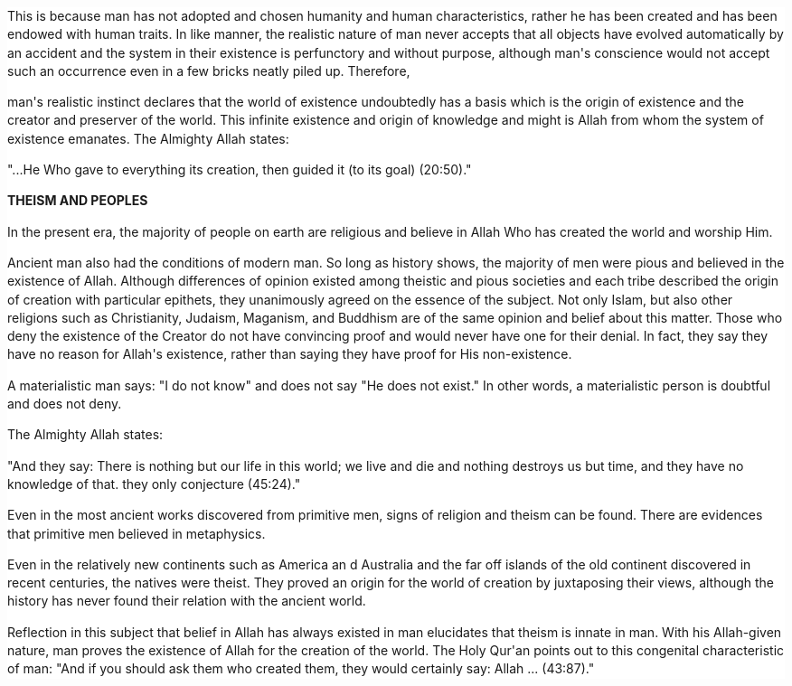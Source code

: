 This is because man has not adopted and chosen humanity and human
characteristics, rather he has been created and has been endowed with
human traits. In like manner, the realistic nature of man never accepts
that all objects have evolved automatically by an accident and the
system in their existence is perfunctory and without purpose, although
man's conscience would not accept such an occurrence even in a few
bricks neatly piled up. Therefore,

man's realistic instinct declares that the world of existence
undoubtedly has a basis which is the origin of existence and the creator
and preserver of the world. This infinite existence and origin of
knowledge and might is Allah from whom the system of existence emanates.
The Almighty Allah states:

"...He Who gave to everything its creation, then guided it (to its
goal) (20:50)."

**THEISM AND PEOPLES**

In the present era, the majority of people on earth are religious and
believe in Allah Who has created the world and worship Him.

Ancient man also had the conditions of modern man. So long as history
shows, the majority of men were pious and believed in the existence of
Allah. Although differences of opinion existed among theistic and pious
societies and each tribe described the origin of creation with
particular epithets, they unanimously agreed on the essence of the
subject. Not only Islam, but also other religions such as Christianity,
Judaism, Maganism, and Buddhism are of the same opinion and belief about
this matter. Those who deny the existence of the Creator do not have
convincing proof and would never have one for their denial. In fact,
they say they have no reason for Allah's existence, rather than saying
they have proof for His non-existence.

A materialistic man says: "I do not know" and does not say "He does not
exist." In other words, a materialistic person is doubtful and does not
deny.

The Almighty Allah states:

"And they say: There is nothing but our life in this world; we live and
die and nothing destroys us but time, and they have no knowledge of
that. they only conjecture (45:24)."

Even in the most ancient works discovered from primitive men, signs of
religion and theism can be found. There are evidences that primitive men
believed in metaphysics.

Even in the relatively new continents such as America an d Australia
and the far off islands of the old continent discovered in recent
centuries, the natives were theist. They proved an origin for the world
of creation by juxtaposing their views, although the history has never
found their relation with the ancient world.

Reflection in this subject that belief in Allah has always existed in
man elucidates that theism is innate in man. With his Allah-given
nature, man proves the existence of Allah for the creation of the world.
The Holy Qur'an points out to this congenital characteristic of man:
"And if you should ask them who created them, they would certainly say:
Allah ... (43:87)."
